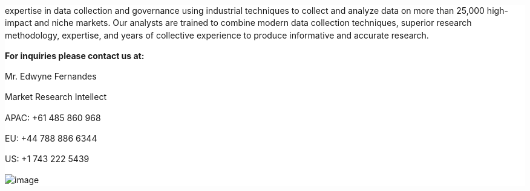 expertise in data collection and governance using industrial techniques to collect and analyze data on more than 25,000 high-impact and niche markets. Our analysts are trained to combine modern data collection techniques, superior research methodology, expertise, and years of collective experience to produce informative and accurate research.</span></p><p><strong>For inquiries please contact us at:</strong></p><p>Mr. Edwyne Fernandes</p><p>Market Research Intellect</p><p>APAC: +61 485 860 968</p><p>EU: +44 788 886 6344</p><p>US: +1 743 222 5439</p>
![image](https://github.com/user-attachments/assets/a8d2e497-0d62-4e9f-8f09-16dc6a010e77)
